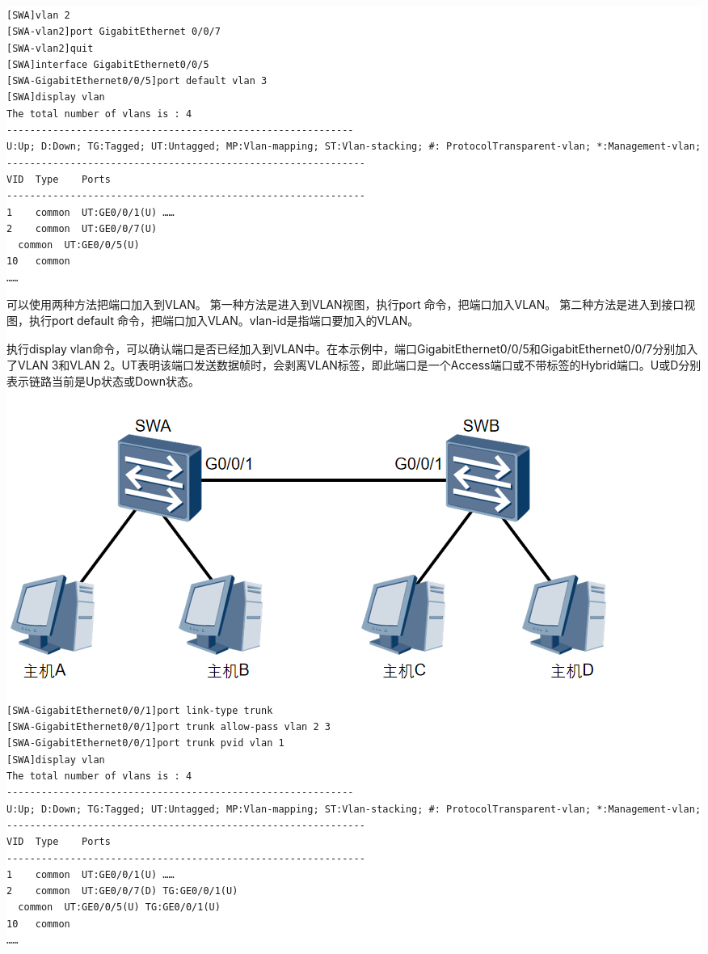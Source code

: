 ```shell
[SWA]vlan 2
[SWA-vlan2]port GigabitEthernet 0/0/7
[SWA-vlan2]quit
[SWA]interface GigabitEthernet0/0/5 
[SWA-GigabitEthernet0/0/5]port default vlan 3
[SWA]display vlan
The total number of vlans is : 4
------------------------------------------------------------
U:Up; D:Down; TG:Tagged; UT:Untagged; MP:Vlan-mapping; ST:Vlan-stacking; #: ProtocolTransparent-vlan; *:Management-vlan;
--------------------------------------------------------------
VID  Type    Ports                                                          
--------------------------------------------------------------
1    common  UT:GE0/0/1(U) ……
2    common  UT:GE0/0/7(U)                                                      
  common  UT:GE0/0/5(U) 
10   common  
……

```
可以使用两种方法把端口加入到VLAN。
第一种方法是进入到VLAN视图，执行port <interface>命令，把端口加入VLAN。
第二种方法是进入到接口视图，执行port default <vlan-id>命令，把端口加入VLAN。vlan-id是指端口要加入的VLAN。

执行display vlan命令，可以确认端口是否已经加入到VLAN中。在本示例中，端口GigabitEthernet0/0/5和GigabitEthernet0/0/7分别加入了VLAN 3和VLAN 2。UT表明该端口发送数据帧时，会剥离VLAN标签，即此端口是一个Access端口或不带标签的Hybrid端口。U或D分别表示链路当前是Up状态或Down状态。

![](华为数通笔记/8-11.png)

```shell
[SWA-GigabitEthernet0/0/1]port link-type trunk
[SWA-GigabitEthernet0/0/1]port trunk allow-pass vlan 2 3
[SWA-GigabitEthernet0/0/1]port trunk pvid vlan 1
[SWA]display vlan
The total number of vlans is : 4
------------------------------------------------------------
U:Up; D:Down; TG:Tagged; UT:Untagged; MP:Vlan-mapping; ST:Vlan-stacking; #: ProtocolTransparent-vlan; *:Management-vlan;
--------------------------------------------------------------
VID  Type    Ports                                                          
--------------------------------------------------------------
1    common  UT:GE0/0/1(U) ……
2    common  UT:GE0/0/7(D) TG:GE0/0/1(U)                                                     
  common  UT:GE0/0/5(U) TG:GE0/0/1(U)
10   common  
……
```
